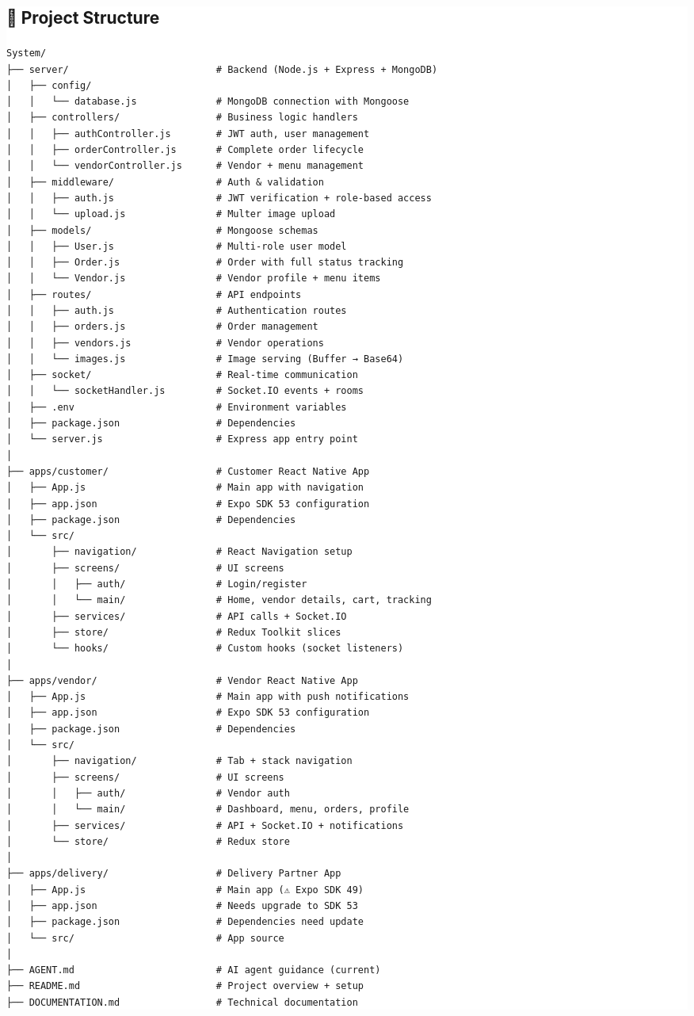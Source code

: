 
## 📁 Project Structure

```
System/
├── server/                          # Backend (Node.js + Express + MongoDB)
│   ├── config/
│   │   └── database.js              # MongoDB connection with Mongoose
│   ├── controllers/                 # Business logic handlers
│   │   ├── authController.js        # JWT auth, user management
│   │   ├── orderController.js       # Complete order lifecycle
│   │   └── vendorController.js      # Vendor + menu management
│   ├── middleware/                  # Auth & validation
│   │   ├── auth.js                  # JWT verification + role-based access
│   │   └── upload.js                # Multer image upload
│   ├── models/                      # Mongoose schemas
│   │   ├── User.js                  # Multi-role user model
│   │   ├── Order.js                 # Order with full status tracking
│   │   └── Vendor.js                # Vendor profile + menu items
│   ├── routes/                      # API endpoints
│   │   ├── auth.js                  # Authentication routes
│   │   ├── orders.js                # Order management
│   │   ├── vendors.js               # Vendor operations
│   │   └── images.js                # Image serving (Buffer → Base64)
│   ├── socket/                      # Real-time communication
│   │   └── socketHandler.js         # Socket.IO events + rooms
│   ├── .env                         # Environment variables
│   ├── package.json                 # Dependencies
│   └── server.js                    # Express app entry point
│
├── apps/customer/                   # Customer React Native App
│   ├── App.js                       # Main app with navigation
│   ├── app.json                     # Expo SDK 53 configuration
│   ├── package.json                 # Dependencies
│   └── src/
│       ├── navigation/              # React Navigation setup
│       ├── screens/                 # UI screens
│       │   ├── auth/                # Login/register
│       │   └── main/                # Home, vendor details, cart, tracking
│       ├── services/                # API calls + Socket.IO
│       ├── store/                   # Redux Toolkit slices
│       └── hooks/                   # Custom hooks (socket listeners)
│
├── apps/vendor/                     # Vendor React Native App
│   ├── App.js                       # Main app with push notifications
│   ├── app.json                     # Expo SDK 53 configuration  
│   ├── package.json                 # Dependencies
│   └── src/
│       ├── navigation/              # Tab + stack navigation
│       ├── screens/                 # UI screens
│       │   ├── auth/                # Vendor auth
│       │   └── main/                # Dashboard, menu, orders, profile
│       ├── services/                # API + Socket.IO + notifications
│       └── store/                   # Redux store
│
├── apps/delivery/                   # Delivery Partner App  
│   ├── App.js                       # Main app (⚠️ Expo SDK 49)
│   ├── app.json                     # Needs upgrade to SDK 53
│   ├── package.json                 # Dependencies need update
│   └── src/                         # App source
│
├── AGENT.md                         # AI agent guidance (current)
├── README.md                        # Project overview + setup
├── DOCUMENTATION.md                 # Technical documentation
```